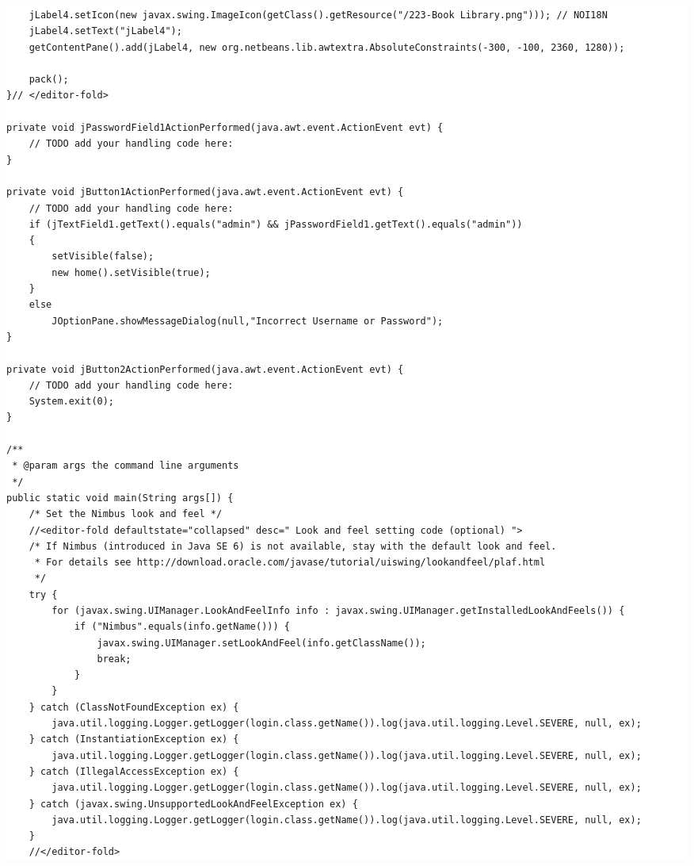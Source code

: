         jLabel4.setIcon(new javax.swing.ImageIcon(getClass().getResource("/223-Book Library.png"))); // NOI18N
        jLabel4.setText("jLabel4");
        getContentPane().add(jLabel4, new org.netbeans.lib.awtextra.AbsoluteConstraints(-300, -100, 2360, 1280));

        pack();
    }// </editor-fold>                        

    private void jPasswordField1ActionPerformed(java.awt.event.ActionEvent evt) {                                                
        // TODO add your handling code here:
    }                                               

    private void jButton1ActionPerformed(java.awt.event.ActionEvent evt) {                                         
        // TODO add your handling code here:
        if (jTextField1.getText().equals("admin") && jPasswordField1.getText().equals("admin"))
        {
            setVisible(false);
            new home().setVisible(true);
        }
        else
            JOptionPane.showMessageDialog(null,"Incorrect Username or Password");
    }                                        

    private void jButton2ActionPerformed(java.awt.event.ActionEvent evt) {                                         
        // TODO add your handling code here:
        System.exit(0);
    }                                        

    /**
     * @param args the command line arguments
     */
    public static void main(String args[]) {
        /* Set the Nimbus look and feel */
        //<editor-fold defaultstate="collapsed" desc=" Look and feel setting code (optional) ">
        /* If Nimbus (introduced in Java SE 6) is not available, stay with the default look and feel.
         * For details see http://download.oracle.com/javase/tutorial/uiswing/lookandfeel/plaf.html 
         */
        try {
            for (javax.swing.UIManager.LookAndFeelInfo info : javax.swing.UIManager.getInstalledLookAndFeels()) {
                if ("Nimbus".equals(info.getName())) {
                    javax.swing.UIManager.setLookAndFeel(info.getClassName());
                    break;
                }
            }
        } catch (ClassNotFoundException ex) {
            java.util.logging.Logger.getLogger(login.class.getName()).log(java.util.logging.Level.SEVERE, null, ex);
        } catch (InstantiationException ex) {
            java.util.logging.Logger.getLogger(login.class.getName()).log(java.util.logging.Level.SEVERE, null, ex);
        } catch (IllegalAccessException ex) {
            java.util.logging.Logger.getLogger(login.class.getName()).log(java.util.logging.Level.SEVERE, null, ex);
        } catch (javax.swing.UnsupportedLookAndFeelException ex) {
            java.util.logging.Logger.getLogger(login.class.getName()).log(java.util.logging.Level.SEVERE, null, ex);
        }
        //</editor-fold>
